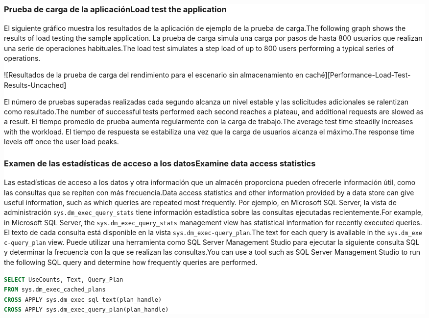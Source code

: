 ### <a name="load-test-the-application"></a><span data-ttu-id="9166d-186">Prueba de carga de la aplicación</span><span class="sxs-lookup"><span data-stu-id="9166d-186">Load test the application</span></span>

<span data-ttu-id="9166d-187">El siguiente gráfico muestra los resultados de la aplicación de ejemplo de la prueba de carga.</span><span class="sxs-lookup"><span data-stu-id="9166d-187">The following graph shows the results of load testing the sample application.</span></span> <span data-ttu-id="9166d-188">La prueba de carga simula una carga por pasos de hasta 800 usuarios que realizan una serie de operaciones habituales.</span><span class="sxs-lookup"><span data-stu-id="9166d-188">The load test simulates a step load of up to 800 users performing a typical series of operations.</span></span>

![Resultados de la prueba de carga del rendimiento para el escenario sin almacenamiento en caché][Performance-Load-Test-Results-Uncached]

<span data-ttu-id="9166d-190">El número de pruebas superadas realizadas cada segundo alcanza un nivel estable y las solicitudes adicionales se ralentizan como resultado.</span><span class="sxs-lookup"><span data-stu-id="9166d-190">The number of successful tests performed each second reaches a plateau, and additional requests are slowed as a result.</span></span> <span data-ttu-id="9166d-191">El tiempo promedio de prueba aumenta regularmente con la carga de trabajo.</span><span class="sxs-lookup"><span data-stu-id="9166d-191">The average test time steadily increases with the workload.</span></span> <span data-ttu-id="9166d-192">El tiempo de respuesta se estabiliza una vez que la carga de usuarios alcanza el máximo.</span><span class="sxs-lookup"><span data-stu-id="9166d-192">The response time levels off once the user load peaks.</span></span>

### <a name="examine-data-access-statistics"></a><span data-ttu-id="9166d-193">Examen de las estadísticas de acceso a los datos</span><span class="sxs-lookup"><span data-stu-id="9166d-193">Examine data access statistics</span></span>

<span data-ttu-id="9166d-194">Las estadísticas de acceso a los datos y otra información que un almacén proporciona pueden ofrecerle información útil, como las consultas que se repiten con más frecuencia.</span><span class="sxs-lookup"><span data-stu-id="9166d-194">Data access statistics and other information provided by a data store can give useful information, such as which queries are repeated most frequently.</span></span> <span data-ttu-id="9166d-195">Por ejemplo, en Microsoft SQL Server, la vista de administración `sys.dm_exec_query_stats` tiene información estadística sobre las consultas ejecutadas recientemente.</span><span class="sxs-lookup"><span data-stu-id="9166d-195">For example, in Microsoft SQL Server, the `sys.dm_exec_query_stats` management view has statistical information for recently executed queries.</span></span> <span data-ttu-id="9166d-196">El texto de cada consulta está disponible en la vista `sys.dm_exec-query_plan`.</span><span class="sxs-lookup"><span data-stu-id="9166d-196">The text for each query is available in the `sys.dm_exec-query_plan` view.</span></span> <span data-ttu-id="9166d-197">Puede utilizar una herramienta como SQL Server Management Studio para ejecutar la siguiente consulta SQL y determinar la frecuencia con la que se realizan las consultas.</span><span class="sxs-lookup"><span data-stu-id="9166d-197">You can use a tool such as SQL Server Management Studio to run the following SQL query and determine how frequently queries are performed.</span></span>

```SQL
SELECT UseCounts, Text, Query_Plan
FROM sys.dm_exec_cached_plans
CROSS APPLY sys.dm_exec_sql_text(plan_handle)
CROSS APPLY sys.dm_exec_query_plan(plan_handle)
```


[sample-app]: https://github.com/mspnp/performance-optimization/tree/master/NoCaching
[cache-aside-pattern]: /azure/architecture/patterns/cache-aside
[caching-guidance]: ../../best-practices/caching.md
[circuit-breaker]: ../../patterns/circuit-breaker.md
[api-implementation]: ../../best-practices/api-implementation.md#optimizing-client-side-data-access
[NewRelic]: https://newrelic.com/partner/azure
[NewRelic-server-requests]: _images/New-Relic.jpg
[Dynamic-Management-Views]: _images/SQLServerManagementStudio.jpg
[Performance-Load-Test-Results-Cached]: _images/CachedLoadTestResults.jpg
